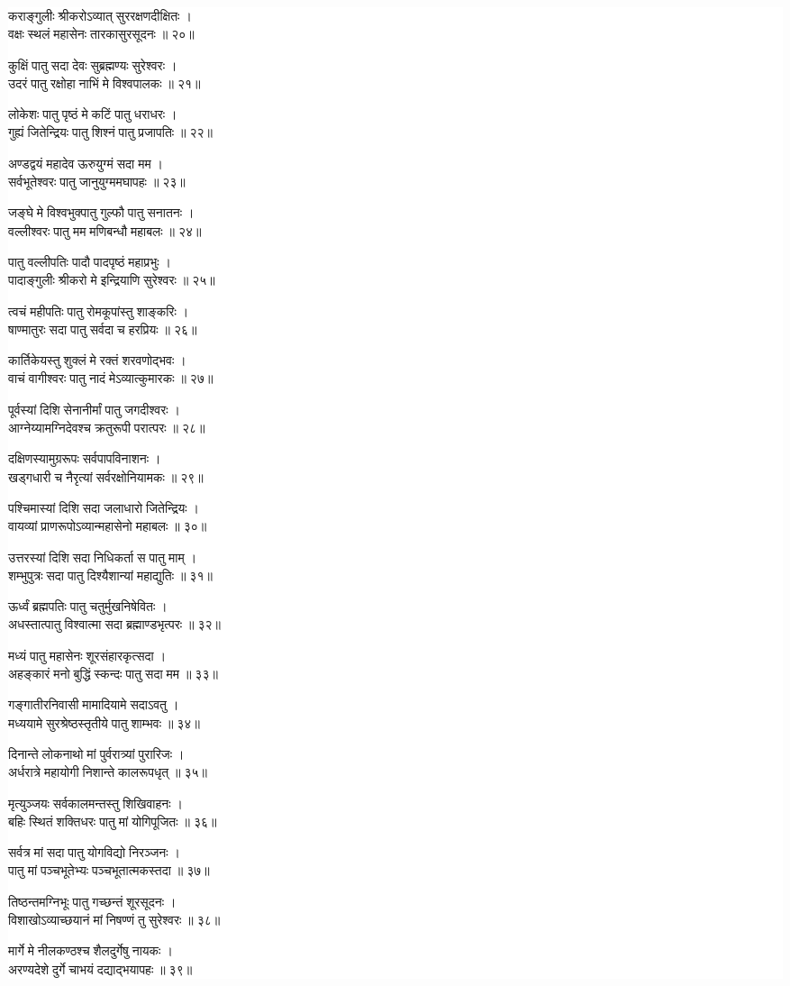 कराङ्गुलीः श्रीकरोऽव्यात् सुररक्षणदीक्षितः ।  
वक्षः स्थलं महासेनः तारकासुरसूदनः ॥ २०॥  
  
कुक्षिं पातु सदा देवः सुब्रह्मण्यः सुरेश्वरः ।  
उदरं पातु रक्षोहा नाभिं मे विश्वपालकः ॥ २१॥  
  
लोकेशः पातु पृष्ठं मे कटिं पातु धराधरः ।  
गुह्यं जितेन्द्रियः पातु शिश्नं पातु प्रजापतिः ॥ २२॥  
  
अण्डद्वयं महादेव ऊरुयुग्मं सदा मम ।  
सर्वभूतेश्वरः पातु जानुयुग्ममघापहः ॥ २३॥  
  
जङ्घे मे विश्वभुक्पातु गुल्फौ पातु सनातनः ।  
वल्लीश्वरः पातु मम मणिबन्धौ महाबलः ॥ २४॥  
  
पातु वल्लीपतिः पादौ पादपृष्ठं महाप्रभुः ।  
पादाङ्गुलीः श्रीकरो मे इन्द्रियाणि सुरेश्वरः ॥ २५॥  
  
त्वचं महीपतिः पातु रोमकूपांस्तु शाङ्करिः ।  
षाण्मातुरः सदा पातु सर्वदा च हरप्रियः ॥ २६॥  
  
कार्तिकेयस्तु शुक्लं मे रक्तं शरवणोद्भवः ।  
वाचं वागीश्वरः पातु नादं मेऽव्यात्कुमारकः ॥ २७॥  
  
पूर्वस्यां दिशि सेनानीर्मां पातु जगदीश्वरः ।  
आग्नेय्यामग्निदेवश्च क्रतुरूपी परात्परः ॥ २८॥  
  
दक्षिणस्यामुग्ररूपः सर्वपापविनाशनः ।  
खड्गधारी च नैरृत्यां सर्वरक्षोनियामकः ॥ २९॥  
  
पश्चिमास्यां दिशि सदा जलाधारो जितेन्द्रियः ।  
वायव्यां प्राणरूपोऽव्यान्महासेनो महाबलः ॥ ३०॥  
  
उत्तरस्यां दिशि सदा निधिकर्ता स पातु माम् ।  
शम्भुपुत्रः सदा पातु दिश्यैशान्यां महाद्युतिः ॥ ३१॥  
  
ऊर्ध्वं ब्रह्मपतिः पातु चतुर्मुखनिषेवितः ।  
अधस्तात्पातु विश्वात्मा सदा ब्रह्माण्डभृत्परः ॥ ३२॥  
  
मध्यं पातु महासेनः शूरसंहारकृत्सदा ।  
अहङ्कारं मनो बुद्धिं स्कन्दः पातु सदा मम ॥ ३३॥  
  
गङ्गातीरनिवासी मामादियामे सदाऽवतु ।  
मध्ययामे सुरश्रेष्ठस्तृतीये पातु शाम्भवः ॥ ३४॥  
  
दिनान्ते लोकनाथो मां पुर्वरात्र्यां पुरारिजः ।  
अर्धरात्रे महायोगी निशान्ते कालरूपधृत् ॥ ३५॥  
  
मृत्युञ्जयः सर्वकालमन्तस्तु शिखिवाहनः ।  
बहिः स्थितं शक्तिधरः पातु मां योगिपूजितः ॥ ३६॥  
  
सर्वत्र मां सदा पातु योगविद्यो निरञ्जनः ।  
पातु मां पञ्चभूतेभ्यः पञ्चभूतात्मकस्तदा ॥ ३७॥  
  
तिष्ठन्तमग्निभूः पातु गच्छन्तं शूरसूदनः ।  
विशाखोऽव्याच्छयानं मां निषण्णं तु सुरेश्वरः ॥ ३८॥  
  
मार्गे मे नीलकण्ठश्च शैलदुर्गेषु नायकः ।  
अरण्यदेशे दुर्गे चाभयं दद्याद्भयापहः ॥ ३९॥  
  